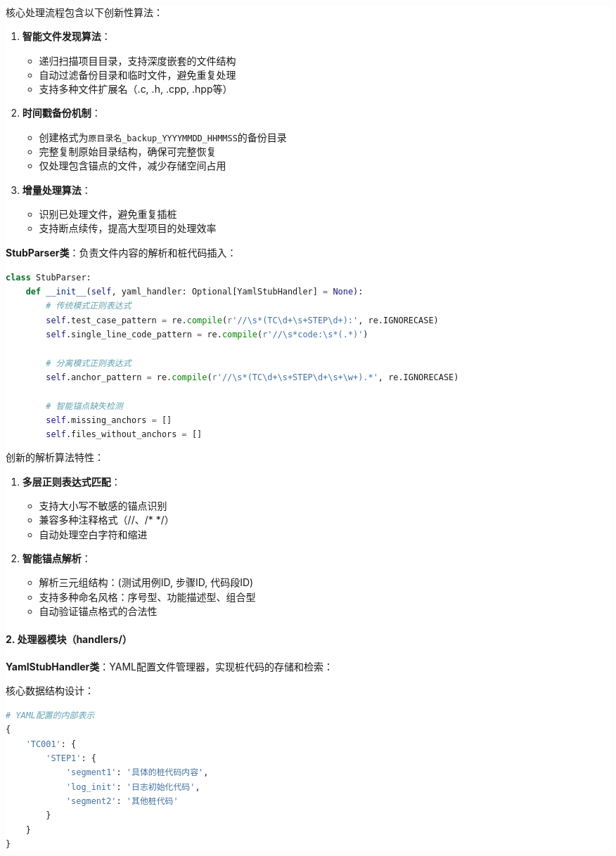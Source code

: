 核心处理流程包含以下创新性算法：

1. **智能文件发现算法**：
   - 递归扫描项目目录，支持深度嵌套的文件结构
   - 自动过滤备份目录和临时文件，避免重复处理
   - 支持多种文件扩展名（.c, .h, .cpp, .hpp等）

2. **时间戳备份机制**：
   - 创建格式为`原目录名_backup_YYYYMMDD_HHMMSS`的备份目录
   - 完整复制原始目录结构，确保可完整恢复
   - 仅处理包含锚点的文件，减少存储空间占用

3. **增量处理算法**：
   - 识别已处理文件，避免重复插桩
   - 支持断点续传，提高大型项目的处理效率

**StubParser类**：负责文件内容的解析和桩代码插入：

```python
class StubParser:
    def __init__(self, yaml_handler: Optional[YamlStubHandler] = None):
        # 传统模式正则表达式
        self.test_case_pattern = re.compile(r'//\s*(TC\d+\s+STEP\d+):', re.IGNORECASE)
        self.single_line_code_pattern = re.compile(r'//\s*code:\s*(.*)')
        
        # 分离模式正则表达式  
        self.anchor_pattern = re.compile(r'//\s*(TC\d+\s+STEP\d+\s+\w+).*', re.IGNORECASE)
        
        # 智能锚点缺失检测
        self.missing_anchors = []
        self.files_without_anchors = []
```

创新的解析算法特性：

1. **多层正则表达式匹配**：
   - 支持大小写不敏感的锚点识别
   - 兼容多种注释格式（//、/* */）
   - 自动处理空白字符和缩进

2. **智能锚点解析**：
   - 解析三元组结构：(测试用例ID, 步骤ID, 代码段ID)
   - 支持多种命名风格：序号型、功能描述型、组合型
   - 自动验证锚点格式的合法性

#### 2. 处理器模块（handlers/）

**YamlStubHandler类**：YAML配置文件管理器，实现桩代码的存储和检索：

核心数据结构设计：
```python
# YAML配置的内部表示
{
    'TC001': {
        'STEP1': {
            'segment1': '具体的桩代码内容',
            'log_init': '日志初始化代码',
            'segment2': '其他桩代码'
        }
    }
}
```
